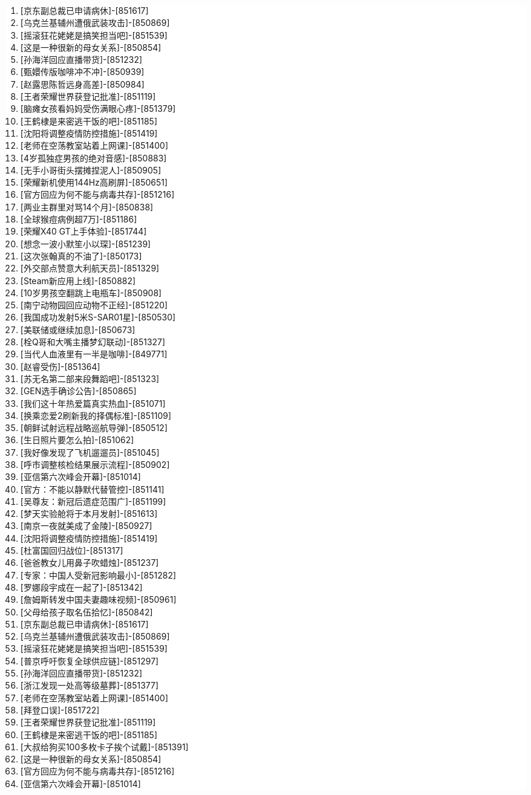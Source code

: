 1. [京东副总裁已申请病休]-[851617]
1. [乌克兰基辅州遭俄武装攻击]-[850869]
1. [摇滚狂花姥姥是搞笑担当吧]-[851539]
1. [这是一种很新的母女关系]-[850854]
1. [孙海洋回应直播带货]-[851232]
1. [甄嬛传版咖啡冲不冲]-[850939]
1. [赵露思陈哲远身高差]-[850984]
1. [王者荣耀世界获登记批准]-[851119]
1. [脑瘫女孩看妈妈受伤满眼心疼]-[851379]
1. [王鹤棣是来密逃干饭的吧]-[851185]
1. [沈阳将调整疫情防控措施]-[851419]
1. [老师在空荡教室站着上网课]-[851400]
1. [4岁孤独症男孩的绝对音感]-[850883]
1. [无手小哥街头摆摊捏泥人]-[850905]
1. [荣耀新机使用144Hz高刷屏]-[850651]
1. [官方回应为何不能与病毒共存]-[851216]
1. [两业主群里对骂14个月]-[850838]
1. [全球猴痘病例超7万]-[851186]
1. [荣耀X40 GT上手体验]-[851744]
1. [想念一波小默笙小以琛]-[851239]
1. [这次张翰真的不油了]-[850173]
1. [外交部点赞意大利航天员]-[851329]
1. [Steam新应用上线]-[850882]
1. [10岁男孩空翻跳上电瓶车]-[850908]
1. [南宁动物园回应动物不正经]-[851220]
1. [我国成功发射5米S-SAR01星]-[850530]
1. [美联储或继续加息]-[850673]
1. [栓Q哥和大嘴主播梦幻联动]-[851327]
1. [当代人血液里有一半是咖啡]-[849771]
1. [赵睿受伤]-[851364]
1. [苏无名第二部来段舞蹈吧]-[851323]
1. [GEN选手确诊公告]-[850865]
1. [我们这十年热爱篇真实热血]-[851071]
1. [换乘恋爱2刷新我的择偶标准]-[851109]
1. [朝鲜试射远程战略巡航导弹]-[850512]
1. [生日照片要怎么拍]-[851062]
1. [我好像发现了飞机遛遛员]-[851045]
1. [呼市调整核检结果展示流程]-[850902]
1. [亚信第六次峰会开幕]-[851014]
1. [官方：不能以静默代替管控]-[851141]
1. [吴尊友：新冠后遗症范围广]-[851199]
1. [梦天实验舱将于本月发射]-[851613]
1. [南京一夜就美成了金陵]-[850927]
1. [沈阳将调整疫情防控措施]-[851419]
1. [杜富国回归战位]-[851317]
1. [爸爸教女儿用鼻子吹蜡烛]-[851237]
1. [专家：中国人受新冠影响最小]-[851282]
1. [罗娜段宇成在一起了]-[851342]
1. [詹姆斯转发中国夫妻趣味视频]-[850961]
1. [父母给孩子取名伍拾忆]-[850842]
1. [京东副总裁已申请病休]-[851617]
1. [乌克兰基辅州遭俄武装攻击]-[850869]
1. [摇滚狂花姥姥是搞笑担当吧]-[851539]
1. [普京呼吁恢复全球供应链]-[851297]
1. [孙海洋回应直播带货]-[851232]
1. [浙江发现一处高等级墓葬]-[851377]
1. [老师在空荡教室站着上网课]-[851400]
1. [拜登口误]-[851722]
1. [王者荣耀世界获登记批准]-[851119]
1. [王鹤棣是来密逃干饭的吧]-[851185]
1. [大叔给狗买100多枚卡子挨个试戴]-[851391]
1. [这是一种很新的母女关系]-[850854]
1. [官方回应为何不能与病毒共存]-[851216]
1. [亚信第六次峰会开幕]-[851014]